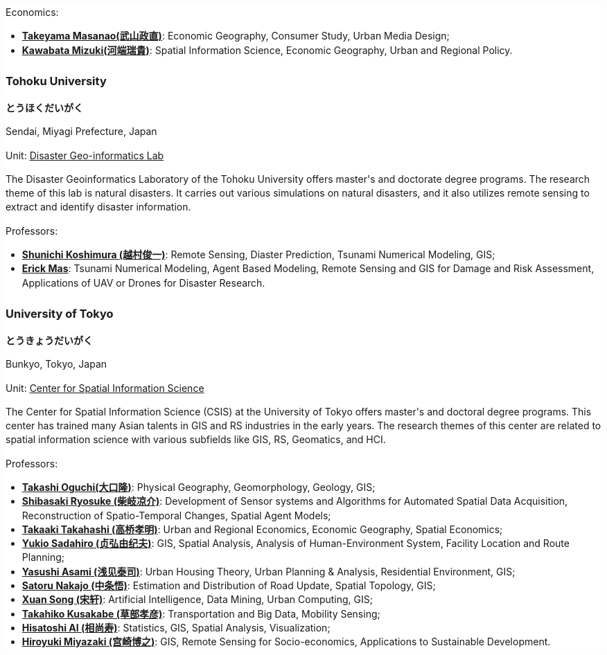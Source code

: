 Economics:

- **[Takeyama Masanao(武山政直)](https://k-ris.keio.ac.jp/html/100000455_ja.html#item_koara_2)**: Economic Geography, Consumer Study, Urban Media Design;
- **[Kawabata Mizuki(河端瑞貴)](https://sites.google.com/keio.jp/mizuki)**: Spatial Information Science, Economic Geography, Urban and Regional Policy.


### Tohoku University

**とうほくだいがく**

Sendai, Miyagi Prefecture, Japan

Unit: [Disaster Geo-informatics Lab](http://www.regid.irides.tohoku.ac.jp/index-en.html)

The Disaster Geoinformatics Laboratory of the Tohoku University offers master's and doctorate degree programs. The research theme of this lab is natural disasters. It carries out various simulations on natural disasters, and it also utilizes remote sensing to extract and identify disaster information.

Professors:

- **[Shunichi Koshimura (越村俊一)](http://www.regid.irides.tohoku.ac.jp/koshimura.html)**: Remote Sensing, Diaster Prediction, Tsunami Numerical Modeling, GIS;
- **[Erick Mas](https://erickmas.wordpress.com/)**: Tsunami Numerical Modeling, Agent Based Modeling, Remote Sensing and GIS for Damage and Risk Assessment, Applications of UAV or Drones for Disaster Research.

### University of Tokyo

**とうきょうだいがく**

Bunkyo, Tokyo, Japan

Unit: [Center for Spatial Information Science](http://www.csis.u-tokyo.ac.jp/english/)

The Center for Spatial Information Science (CSIS) at the University of Tokyo offers master's and doctoral degree programs. This center has trained many Asian talents in GIS and RS industries in the early years. The research themes of this center are related to spatial information science with various subfields like GIS, RS, Geomatics, and HCI.

Professors:
- **[Takashi Oguchi(大口隆)](http://www.csis.u-tokyo.ac.jp/english/members/oguchi.html)**: Physical Geography, Geomorphology, Geology, GIS;
- **[Shibasaki Ryosuke (柴岐凉介)](http://shiba.iis.u-tokyo.ac.jp/)**: Development of Sensor systems and Algorithms for Automated Spatial Data Acquisition, Reconstruction of Spatio-Temporal Changes, Spatial Agent Models;
- **[Takaaki Takahashi (高桥孝明)](http://www.csis.u-tokyo.ac.jp/english/members/ttakahashi.html)**: Urban and Regional Economics, Economic Geography, Spatial Economics;
- **[Yukio Sadahiro (贞弘由纪夫)](http://www.csis.u-tokyo.ac.jp/english/members/sadahiro.html)**: GIS, Spatial Analysis, Analysis of Human-Environment System, Facility Location and Route Planning;
- **[Yasushi Asami (浅见泰司)](http://ua.t.u-tokyo.ac.jp/yasami/asami-j.html)**: Urban Housing Theory, Urban Planning & Analysis, Residential Environment, GIS;
- **[Satoru Nakajo (中条悟)](http://www.csis.u-tokyo.ac.jp/english/members/nakajo.html)**: Estimation and Distribution of Road Update, Spatial Topology, GIS;
- **[Xuan Song (宋轩)](https://shiba.iis.u-tokyo.ac.jp/song/xuan-song/)**: Artificial Intelligence, Data Mining, Urban Computing, GIS;
- **[Takahiko Kusakabe (草部孝彦)](https://shiba.iis.u-tokyo.ac.jp/song/xuan-song/)**: Transportation and Big Data, Mobility Sensing;
- **[Hisatoshi AI (相尚寿)](http://www.csis.u-tokyo.ac.jp/english/members/ai_E.html)**: Statistics, GIS, Spatial Analysis, Visualization;
- **[Hiroyuki Miyazaki  (宫崎博之)](https://heromiya.net/)**: GIS, Remote Sensing for Socio-economics, Applications to Sustainable Development.
